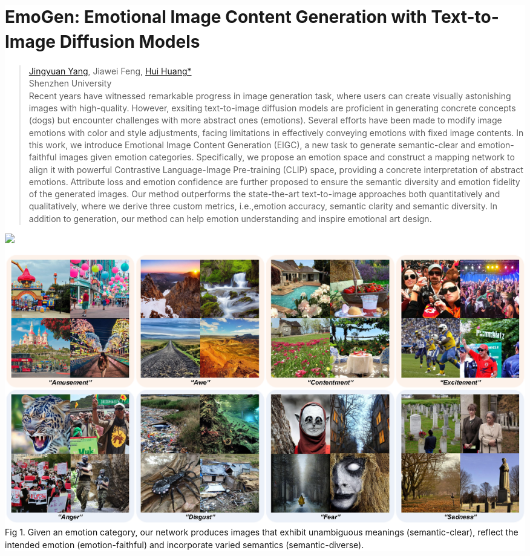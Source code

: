 # EmoGen: Emotional Image Content Generation with Text-to-Image Diffusion Models
> [Jingyuan Yang](https://jingyuanyy.github.io/), Jiawei Feng, [Hui Huang*](https://vcc.tech/~huihuang)  
> Shenzhen University  
> Recent years have witnessed remarkable progress in image generation task, where users can create visually astonishing images with high-quality. However, exsiting text-to-image diffusion models are proficient in generating concrete concepts (dogs) but encounter challenges with more abstract ones (emotions). Several efforts have been made to modify image emotions with color and style adjustments, facing limitations in effectively conveying emotions with fixed image contents. In this work, we introduce Emotional Image Content Generation (EIGC), a new task to generate semantic-clear and emotion-faithful images given emotion categories. Specifically, we propose an emotion space and construct a mapping network to align it with powerful Contrastive Language-Image Pre-training (CLIP) space, providing a concrete interpretation of abstract emotions. Attribute loss and emotion confidence are further proposed to ensure the semantic diversity and emotion fidelity of the generated images. Our method outperforms the state-the-art text-to-image approaches both quantitatively and qualitatively, where we derive three custom metrics, i.e.,emotion accuracy, semantic clarity and semantic diversity. In addition to generation, our method can help emotion understanding and inspire emotional art design.

<a href="https://arxiv.org/abs/2401.04608"><img src="https://img.shields.io/badge/arXiv-2401.04608-b31b1b.svg" height=22.5></a>

<p align="left">
<img src="docs/teaser.png" width="1200px"/>  
<br>
Fig 1. Given an emotion category, our network produces images that exhibit unambiguous meanings (semantic-clear), reflect the intended emotion (emotion-faithful) and incorporate varied semantics (semantic-diverse).
</p>
